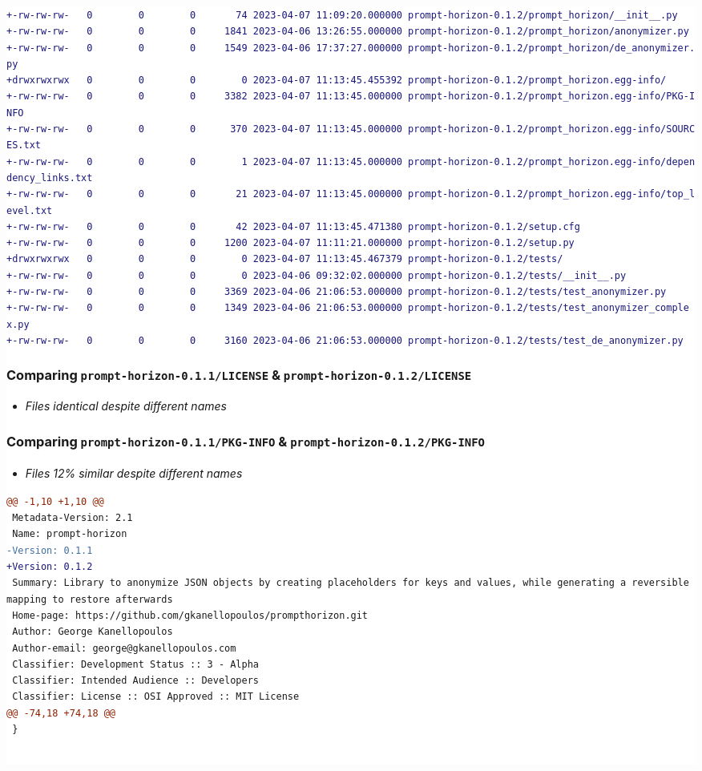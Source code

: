 ```diff
+-rw-rw-rw-   0        0        0       74 2023-04-07 11:09:20.000000 prompt-horizon-0.1.2/prompt_horizon/__init__.py
+-rw-rw-rw-   0        0        0     1841 2023-04-06 13:26:55.000000 prompt-horizon-0.1.2/prompt_horizon/anonymizer.py
+-rw-rw-rw-   0        0        0     1549 2023-04-06 17:37:27.000000 prompt-horizon-0.1.2/prompt_horizon/de_anonymizer.py
+drwxrwxrwx   0        0        0        0 2023-04-07 11:13:45.455392 prompt-horizon-0.1.2/prompt_horizon.egg-info/
+-rw-rw-rw-   0        0        0     3382 2023-04-07 11:13:45.000000 prompt-horizon-0.1.2/prompt_horizon.egg-info/PKG-INFO
+-rw-rw-rw-   0        0        0      370 2023-04-07 11:13:45.000000 prompt-horizon-0.1.2/prompt_horizon.egg-info/SOURCES.txt
+-rw-rw-rw-   0        0        0        1 2023-04-07 11:13:45.000000 prompt-horizon-0.1.2/prompt_horizon.egg-info/dependency_links.txt
+-rw-rw-rw-   0        0        0       21 2023-04-07 11:13:45.000000 prompt-horizon-0.1.2/prompt_horizon.egg-info/top_level.txt
+-rw-rw-rw-   0        0        0       42 2023-04-07 11:13:45.471380 prompt-horizon-0.1.2/setup.cfg
+-rw-rw-rw-   0        0        0     1200 2023-04-07 11:11:21.000000 prompt-horizon-0.1.2/setup.py
+drwxrwxrwx   0        0        0        0 2023-04-07 11:13:45.467379 prompt-horizon-0.1.2/tests/
+-rw-rw-rw-   0        0        0        0 2023-04-06 09:32:02.000000 prompt-horizon-0.1.2/tests/__init__.py
+-rw-rw-rw-   0        0        0     3369 2023-04-06 21:06:53.000000 prompt-horizon-0.1.2/tests/test_anonymizer.py
+-rw-rw-rw-   0        0        0     1349 2023-04-06 21:06:53.000000 prompt-horizon-0.1.2/tests/test_anonymizer_complex.py
+-rw-rw-rw-   0        0        0     3160 2023-04-06 21:06:53.000000 prompt-horizon-0.1.2/tests/test_de_anonymizer.py
```

### Comparing `prompt-horizon-0.1.1/LICENSE` & `prompt-horizon-0.1.2/LICENSE`

 * *Files identical despite different names*

### Comparing `prompt-horizon-0.1.1/PKG-INFO` & `prompt-horizon-0.1.2/PKG-INFO`

 * *Files 12% similar despite different names*

```diff
@@ -1,10 +1,10 @@
 Metadata-Version: 2.1
 Name: prompt-horizon
-Version: 0.1.1
+Version: 0.1.2
 Summary: Library to anonymize JSON objects by creating placeholders for keys and values, while generating a reversible mapping to restore afterwards
 Home-page: https://github.com/gkanellopoulos/prompthorizon.git
 Author: George Kanellopoulos
 Author-email: george@gkanellopoulos.com
 Classifier: Development Status :: 3 - Alpha
 Classifier: Intended Audience :: Developers
 Classifier: License :: OSI Approved :: MIT License
@@ -74,18 +74,18 @@
 }
 ```
 <br>
 